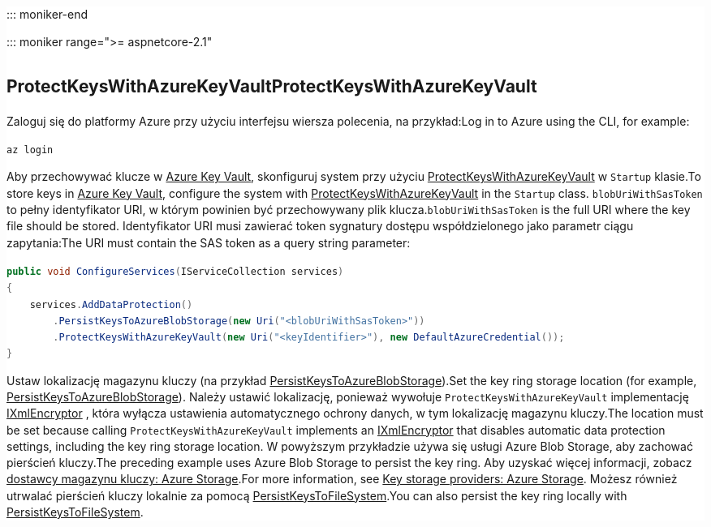 ::: moniker-end

::: moniker range=">= aspnetcore-2.1"

## <a name="protectkeyswithazurekeyvault"></a><span data-ttu-id="0e6b4-122">ProtectKeysWithAzureKeyVault</span><span class="sxs-lookup"><span data-stu-id="0e6b4-122">ProtectKeysWithAzureKeyVault</span></span>

<span data-ttu-id="0e6b4-123">Zaloguj się do platformy Azure przy użyciu interfejsu wiersza polecenia, na przykład:</span><span class="sxs-lookup"><span data-stu-id="0e6b4-123">Log in to Azure using the CLI, for example:</span></span>

```azurecli
az login
``` 

<span data-ttu-id="0e6b4-124">Aby przechowywać klucze w [Azure Key Vault](https://azure.microsoft.com/services/key-vault/), skonfiguruj system przy użyciu [ProtectKeysWithAzureKeyVault](/dotnet/api/microsoft.aspnetcore.dataprotection.azuredataprotectionbuilderextensions.protectkeyswithazurekeyvault) w `Startup` klasie.</span><span class="sxs-lookup"><span data-stu-id="0e6b4-124">To store keys in [Azure Key Vault](https://azure.microsoft.com/services/key-vault/), configure the system with [ProtectKeysWithAzureKeyVault](/dotnet/api/microsoft.aspnetcore.dataprotection.azuredataprotectionbuilderextensions.protectkeyswithazurekeyvault) in the `Startup` class.</span></span> <span data-ttu-id="0e6b4-125">`blobUriWithSasToken` to pełny identyfikator URI, w którym powinien być przechowywany plik klucza.</span><span class="sxs-lookup"><span data-stu-id="0e6b4-125">`blobUriWithSasToken` is the full URI where the key file should be stored.</span></span> <span data-ttu-id="0e6b4-126">Identyfikator URI musi zawierać token sygnatury dostępu współdzielonego jako parametr ciągu zapytania:</span><span class="sxs-lookup"><span data-stu-id="0e6b4-126">The URI must contain the SAS token as a query string parameter:</span></span>

```csharp
public void ConfigureServices(IServiceCollection services)
{
    services.AddDataProtection()
        .PersistKeysToAzureBlobStorage(new Uri("<blobUriWithSasToken>"))
        .ProtectKeysWithAzureKeyVault(new Uri("<keyIdentifier>"), new DefaultAzureCredential());
}
```

<span data-ttu-id="0e6b4-127">Ustaw lokalizację magazynu kluczy (na przykład [PersistKeysToAzureBlobStorage](/dotnet/api/microsoft.aspnetcore.dataprotection.azuredataprotectionbuilderextensions.persistkeystoazureblobstorage)).</span><span class="sxs-lookup"><span data-stu-id="0e6b4-127">Set the key ring storage location (for example, [PersistKeysToAzureBlobStorage](/dotnet/api/microsoft.aspnetcore.dataprotection.azuredataprotectionbuilderextensions.persistkeystoazureblobstorage)).</span></span> <span data-ttu-id="0e6b4-128">Należy ustawić lokalizację, ponieważ wywołuje `ProtectKeysWithAzureKeyVault` implementację [IXmlEncryptor](/dotnet/api/microsoft.aspnetcore.dataprotection.xmlencryption.ixmlencryptor) , która wyłącza ustawienia automatycznego ochrony danych, w tym lokalizację magazynu kluczy.</span><span class="sxs-lookup"><span data-stu-id="0e6b4-128">The location must be set because calling `ProtectKeysWithAzureKeyVault` implements an [IXmlEncryptor](/dotnet/api/microsoft.aspnetcore.dataprotection.xmlencryption.ixmlencryptor) that disables automatic data protection settings, including the key ring storage location.</span></span> <span data-ttu-id="0e6b4-129">W powyższym przykładzie używa się usługi Azure Blob Storage, aby zachować pierścień kluczy.</span><span class="sxs-lookup"><span data-stu-id="0e6b4-129">The preceding example uses Azure Blob Storage to persist the key ring.</span></span> <span data-ttu-id="0e6b4-130">Aby uzyskać więcej informacji, zobacz [dostawcy magazynu kluczy: Azure Storage](xref:security/data-protection/implementation/key-storage-providers#azure-storage).</span><span class="sxs-lookup"><span data-stu-id="0e6b4-130">For more information, see [Key storage providers: Azure Storage](xref:security/data-protection/implementation/key-storage-providers#azure-storage).</span></span> <span data-ttu-id="0e6b4-131">Możesz również utrwalać pierścień kluczy lokalnie za pomocą [PersistKeysToFileSystem](xref:security/data-protection/implementation/key-storage-providers#file-system).</span><span class="sxs-lookup"><span data-stu-id="0e6b4-131">You can also persist the key ring locally with [PersistKeysToFileSystem](xref:security/data-protection/implementation/key-storage-providers#file-system).</span></span>
